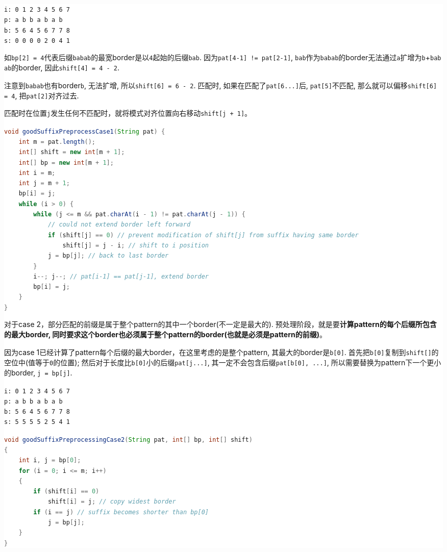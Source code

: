 ```
i: 0 1 2 3 4 5 6 7
p: a b b a b a b 
b: 5 6 4 5 6 7 7 8
s: 0 0 0 0 2 0 4 1
```

如`bp[2] = 4`代表后缀`babab`的最宽border是以`4`起始的后缀`bab`. 因为`pat[4-1] != pat[2-1]`, `bab`作为`babab`的border无法通过`a`扩增为`b`+`babab`的border, 因此`shift[4] = 4 - 2`.

注意到`babab`也有border`b`, 无法扩增, 所以`shift[6] = 6 - 2`. 匹配时, 如果在匹配了`pat[6...]`后, `pat[5]`不匹配, 那么就可以偏移`shift[6] = 4`, 把`pat[2]`对齐过去.

匹配时在位置`j`发生任何不匹配时，就将模式对齐位置向右移动`shift[j + 1]`。

```java
void goodSuffixPreprocessCase1(String pat) {
    int m = pat.length();
    int[] shift = new int[m + 1];
    int[] bp = new int[m + 1];
    int i = m;
    int j = m + 1;
    bp[i] = j;
    while (i > 0) {
        while (j <= m && pat.charAt(i - 1) != pat.charAt(j - 1)) {
            // could not extend border left forward
            if (shift[j] == 0) // prevent modification of shift[j] from suffix having same border
                shift[j] = j - i; // shift to i position
            j = bp[j]; // back to last border
        }
        i--; j--; // pat[i-1] == pat[j-1], extend border
        bp[i] = j;
    }
}
```

对于case 2，部分匹配的前缀是属于整个pattern的其中一个border(不一定是最大的). 预处理阶段，就是要**计算pattern的每个后缀所包含的最大border, 同时要求这个border也必须属于整个pattern的border(也就是必须是pattern的前缀)**。

因为case 1已经计算了pattern每个后缀的最大border，在这里考虑的是整个pattern, 其最大的border是`b[0]`. 首先把`b[0]`复制到`shift[]`的空位中(值等于`0`的位置); 然后对于长度比`b[0]`小的后缀`pat[j...]`, 其一定不会包含后缀`pat[b[0], ...]`, 所以需要替换为pattern下一个更小的border, `j = bp[j]`. 

```
i: 0 1 2 3 4 5 6 7
p: a b b a b a b
b: 5 6 4 5 6 7 7 8
s: 5 5 5 5 2 5 4 1
```

```java
void goodSuffixPreprocessingCase2(String pat, int[] bp, int[] shift)
{
    int i, j = bp[0];
    for (i = 0; i <= m; i++)
    {
        if (shift[i] == 0) 
            shift[i] = j; // copy widest border
        if (i == j) // suffix becomes shorter than bp[0]
            j = bp[j]; 
    }
}
```
